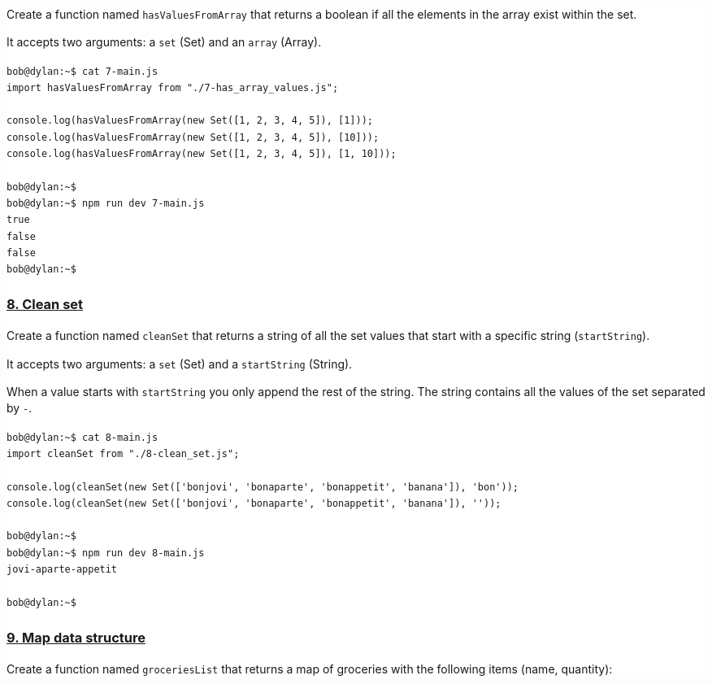 Create a function named  `hasValuesFromArray`  that returns a boolean if all the elements in the array exist within the set.

It accepts two arguments: a  `set`  (Set) and an  `array`  (Array).

```
bob@dylan:~$ cat 7-main.js
import hasValuesFromArray from "./7-has_array_values.js";

console.log(hasValuesFromArray(new Set([1, 2, 3, 4, 5]), [1]));
console.log(hasValuesFromArray(new Set([1, 2, 3, 4, 5]), [10]));
console.log(hasValuesFromArray(new Set([1, 2, 3, 4, 5]), [1, 10]));

bob@dylan:~$ 
bob@dylan:~$ npm run dev 7-main.js 
true
false
false
bob@dylan:~$ 

```

### [8. Clean set](https://github.com/vpnchengo/alx-backend-javascript/blob/main/0x03-ES6_data_manipulation/8-clean_set.js)

Create a function named  `cleanSet`  that returns a string of all the set values that start with a specific string (`startString`).

It accepts two arguments: a  `set`  (Set) and a  `startString`  (String).

When a value starts with  `startString`  you only append the rest of the string. The string contains all the values of the set separated by  `-`.

```
bob@dylan:~$ cat 8-main.js
import cleanSet from "./8-clean_set.js";

console.log(cleanSet(new Set(['bonjovi', 'bonaparte', 'bonappetit', 'banana']), 'bon'));
console.log(cleanSet(new Set(['bonjovi', 'bonaparte', 'bonappetit', 'banana']), ''));

bob@dylan:~$ 
bob@dylan:~$ npm run dev 8-main.js 
jovi-aparte-appetit

bob@dylan:~$ 

```

### [9. Map data structure](https://github.com/vpnchengo/alx-backend-javascript/blob/main/0x03-ES6_data_manipulation/9-groceries_list.js)

Create a function named  `groceriesList`  that returns a map of groceries with the following items (name, quantity):
